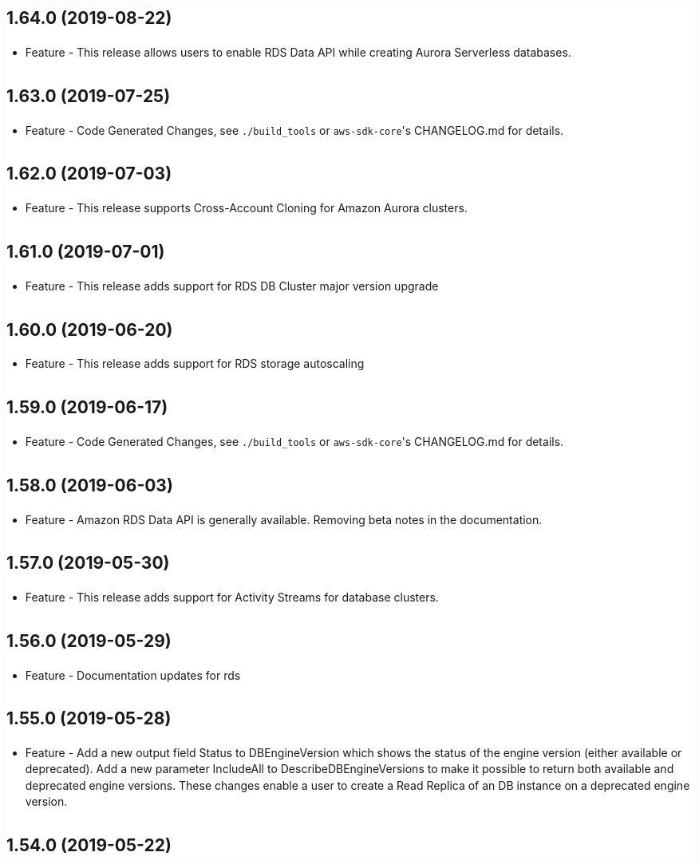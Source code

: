 1.64.0 (2019-08-22)
------------------

* Feature - This release allows users to enable RDS Data API while creating Aurora Serverless databases.

1.63.0 (2019-07-25)
------------------

* Feature - Code Generated Changes, see `./build_tools` or `aws-sdk-core`'s CHANGELOG.md for details.

1.62.0 (2019-07-03)
------------------

* Feature - This release supports Cross-Account Cloning for Amazon Aurora clusters.

1.61.0 (2019-07-01)
------------------

* Feature - This release adds support for RDS DB Cluster major version upgrade

1.60.0 (2019-06-20)
------------------

* Feature - This release adds support for RDS storage autoscaling

1.59.0 (2019-06-17)
------------------

* Feature - Code Generated Changes, see `./build_tools` or `aws-sdk-core`'s CHANGELOG.md for details.

1.58.0 (2019-06-03)
------------------

* Feature - Amazon RDS Data API is generally available. Removing beta notes in the documentation.

1.57.0 (2019-05-30)
------------------

* Feature - This release adds support for Activity Streams for database clusters.

1.56.0 (2019-05-29)
------------------

* Feature - Documentation updates for rds

1.55.0 (2019-05-28)
------------------

* Feature - Add a new output field Status to DBEngineVersion which shows the status of the engine version (either available or deprecated). Add a new parameter IncludeAll to DescribeDBEngineVersions to make it possible to return both available and deprecated engine versions. These changes enable a user to create a Read Replica of an DB instance on a deprecated engine version.

1.54.0 (2019-05-22)
------------------
